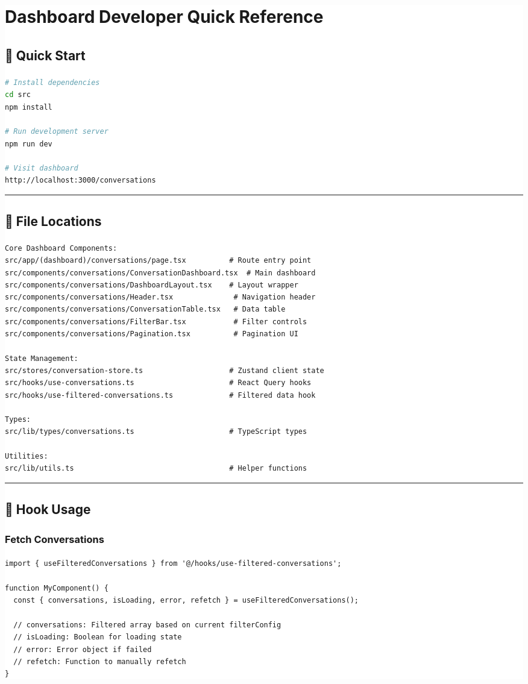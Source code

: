 # Dashboard Developer Quick Reference

## 🚀 Quick Start

```bash
# Install dependencies
cd src
npm install

# Run development server
npm run dev

# Visit dashboard
http://localhost:3000/conversations
```

---

## 📂 File Locations

```
Core Dashboard Components:
src/app/(dashboard)/conversations/page.tsx          # Route entry point
src/components/conversations/ConversationDashboard.tsx  # Main dashboard
src/components/conversations/DashboardLayout.tsx    # Layout wrapper
src/components/conversations/Header.tsx              # Navigation header
src/components/conversations/ConversationTable.tsx   # Data table
src/components/conversations/FilterBar.tsx           # Filter controls
src/components/conversations/Pagination.tsx          # Pagination UI

State Management:
src/stores/conversation-store.ts                    # Zustand client state
src/hooks/use-conversations.ts                      # React Query hooks
src/hooks/use-filtered-conversations.ts             # Filtered data hook

Types:
src/lib/types/conversations.ts                      # TypeScript types

Utilities:
src/lib/utils.ts                                    # Helper functions
```

---

## 🎣 Hook Usage

### Fetch Conversations

```tsx
import { useFilteredConversations } from '@/hooks/use-filtered-conversations';

function MyComponent() {
  const { conversations, isLoading, error, refetch } = useFilteredConversations();
  
  // conversations: Filtered array based on current filterConfig
  // isLoading: Boolean for loading state
  // error: Error object if failed
  // refetch: Function to manually refetch
}
```
